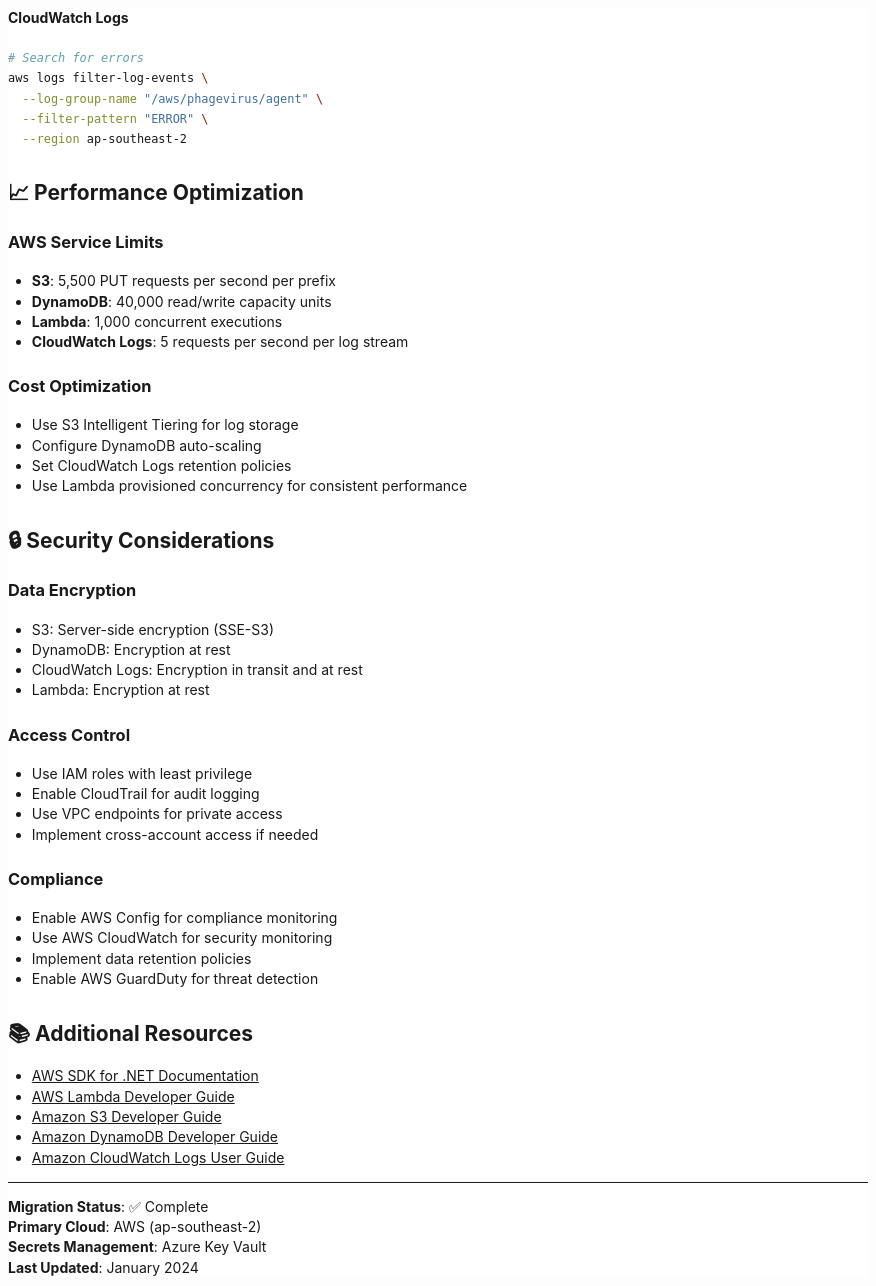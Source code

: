 #### **CloudWatch Logs**
```bash
# Search for errors
aws logs filter-log-events \
  --log-group-name "/aws/phagevirus/agent" \
  --filter-pattern "ERROR" \
  --region ap-southeast-2
```

## 📈 **Performance Optimization**

### **AWS Service Limits**
- **S3**: 5,500 PUT requests per second per prefix
- **DynamoDB**: 40,000 read/write capacity units
- **Lambda**: 1,000 concurrent executions
- **CloudWatch Logs**: 5 requests per second per log stream

### **Cost Optimization**
- Use S3 Intelligent Tiering for log storage
- Configure DynamoDB auto-scaling
- Set CloudWatch Logs retention policies
- Use Lambda provisioned concurrency for consistent performance

## 🔒 **Security Considerations**

### **Data Encryption**
- S3: Server-side encryption (SSE-S3)
- DynamoDB: Encryption at rest
- CloudWatch Logs: Encryption in transit and at rest
- Lambda: Encryption at rest

### **Access Control**
- Use IAM roles with least privilege
- Enable CloudTrail for audit logging
- Use VPC endpoints for private access
- Implement cross-account access if needed

### **Compliance**
- Enable AWS Config for compliance monitoring
- Use AWS CloudWatch for security monitoring
- Implement data retention policies
- Enable AWS GuardDuty for threat detection

## 📚 **Additional Resources**

- [AWS SDK for .NET Documentation](https://docs.aws.amazon.com/sdk-for-net/)
- [AWS Lambda Developer Guide](https://docs.aws.amazon.com/lambda/latest/dg/)
- [Amazon S3 Developer Guide](https://docs.aws.amazon.com/s3/)
- [Amazon DynamoDB Developer Guide](https://docs.aws.amazon.com/dynamodb/)
- [Amazon CloudWatch Logs User Guide](https://docs.aws.amazon.com/AmazonCloudWatch/latest/logs/)

---

**Migration Status**: ✅ Complete  
**Primary Cloud**: AWS (ap-southeast-2)  
**Secrets Management**: Azure Key Vault  
**Last Updated**: January 2024 